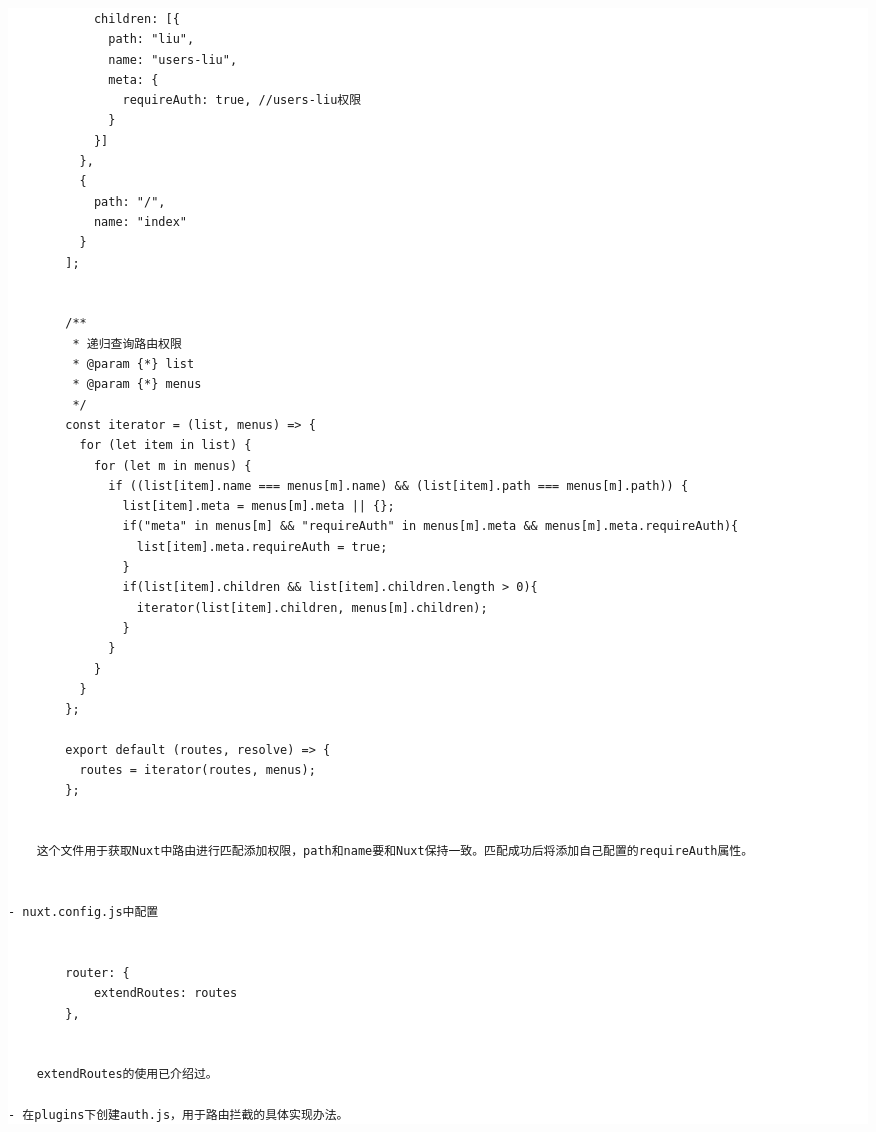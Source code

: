 			    children: [{
			      path: "liu",
			      name: "users-liu",
			      meta: {
			        requireAuth: true, //users-liu权限
			      }
			    }]
			  },
			  {
			    path: "/",
			    name: "index"
			  }
			];
			
			
			/**
			 * 递归查询路由权限
			 * @param {*} list
			 * @param {*} menus
			 */
			const iterator = (list, menus) => {
			  for (let item in list) {
			    for (let m in menus) {
			      if ((list[item].name === menus[m].name) && (list[item].path === menus[m].path)) {
			        list[item].meta = menus[m].meta || {};
			        if("meta" in menus[m] && "requireAuth" in menus[m].meta && menus[m].meta.requireAuth){
			          list[item].meta.requireAuth = true;
			        }
			        if(list[item].children && list[item].children.length > 0){
			          iterator(list[item].children, menus[m].children);
			        }
			      }
			    }
			  }
			};
			
			export default (routes, resolve) => {
			  routes = iterator(routes, menus);
			};
	

		这个文件用于获取Nuxt中路由进行匹配添加权限，path和name要和Nuxt保持一致。匹配成功后将添加自己配置的requireAuth属性。


	- nuxt.config.js中配置


			router: { 
			    extendRoutes: routes
	  		},

		
		extendRoutes的使用已介绍过。

	- 在plugins下创建auth.js，用于路由拦截的具体实现办法。
	
